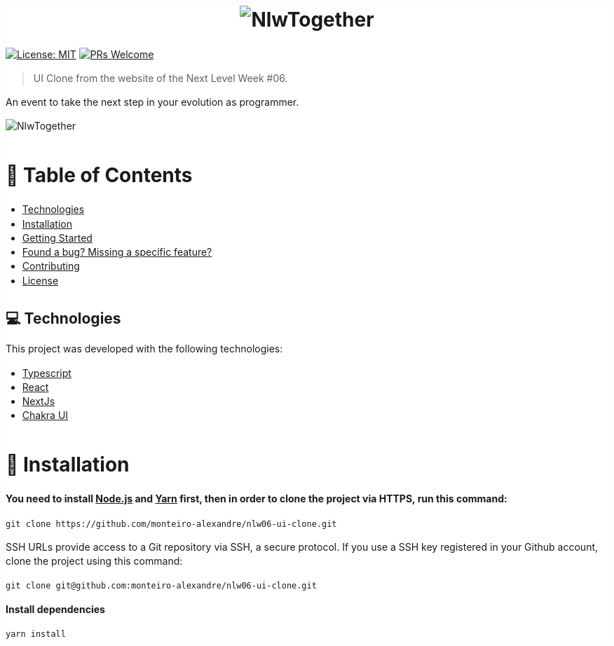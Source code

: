<h1 align="center">
    <img alt="NlwTogether" title="NlwTogether" src="https://raw.githubusercontent.com/monteiro-alexandre/nlw06-ui-clone/main/.github/assets/logo.svg" />
</h1>

[![License: MIT](https://img.shields.io/badge/License-MIT-brightgreen.svg)](https://opensource.org/licenses/MIT)
[![PRs Welcome](https://img.shields.io/badge/PRs-welcome-brightgreen.svg?style=flat-square)](http://makeapullrequest.com)

> UI Clone from the website of the Next Level Week #06.

An event to take the next step in your evolution as programmer.

<img src="https://raw.githubusercontent.com/monteiro-alexandre/nlw06-ui-clone/main/.github/assets/cover.png" alt="NlwTogether" width="100%" />

# :pushpin: Table of Contents

* [Technologies](#-technologies)
* [Installation](#construction_worker-installation)
* [Getting Started](#runner-getting-started)
* [Found a bug? Missing a specific feature?](#bug-issues)
* [Contributing](#tada-contributing)
* [License](#closed_book-license)

## 💻 Technologies

This project was developed with the following technologies:

- [Typescript](https://www.typescriptlang.org/)
- [React](https://reactjs.org)
- [NextJs](https://nextjs.org/)
- [Chakra UI](https://chakra-ui.com/)

# :construction_worker: Installation

**You need to install [Node.js](https://nodejs.org/en/download/) and [Yarn](https://yarnpkg.com/) first, then in order to clone the project via HTTPS, run this command:**

```
git clone https://github.com/monteiro-alexandre/nlw06-ui-clone.git
```

SSH URLs provide access to a Git repository via SSH, a secure protocol. If you use a SSH key registered in your Github account, clone the project using this command:

```
git clone git@github.com:monteiro-alexandre/nlw06-ui-clone.git
```

**Install dependencies**

```
yarn install
```
